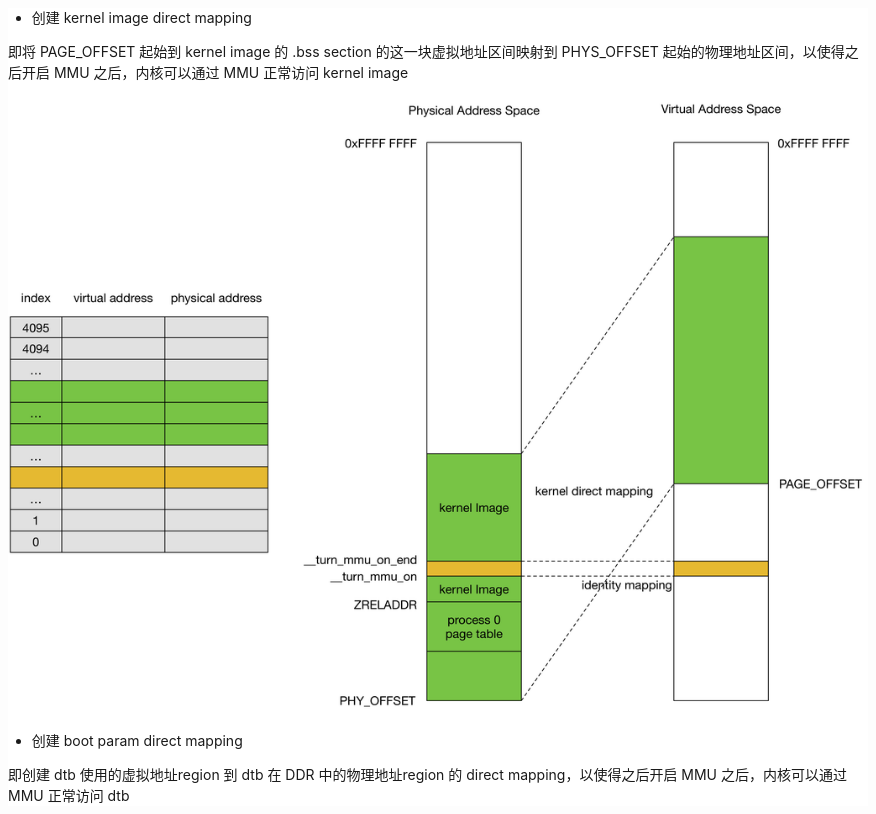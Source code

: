 
- 创建 kernel image direct mapping

即将 PAGE_OFFSET 起始到 kernel image 的 .bss section 的这一块虚拟地址区间映射到 PHYS_OFFSET 起始的物理地址区间，以使得之后开启 MMU 之后，内核可以通过 MMU 正常访问 kernel image

![kernel_direct_mapping](media/16020593229749/kernel_direct_mapping.png)


- 创建 boot param direct mapping

即创建 dtb 使用的虚拟地址region 到 dtb 在 DDR 中的物理地址region 的 direct mapping，以使得之后开启 MMU 之后，内核可以通过 MMU 正常访问 dtb
